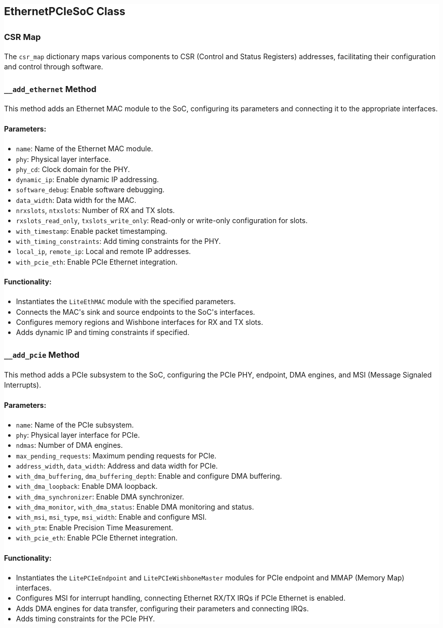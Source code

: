 ## EthernetPCIeSoC Class
### CSR Map
The `csr_map` dictionary maps various components to CSR (Control and Status Registers) addresses, facilitating their configuration and control through software.

### `__add_ethernet` Method
This method adds an Ethernet MAC module to the SoC, configuring its parameters and connecting it to the appropriate interfaces.

#### Parameters:
- `name`: Name of the Ethernet MAC module.
- `phy`: Physical layer interface.
- `phy_cd`: Clock domain for the PHY.
- `dynamic_ip`: Enable dynamic IP addressing.
- `software_debug`: Enable software debugging.
- `data_width`: Data width for the MAC.
- `nrxslots`, `ntxslots`: Number of RX and TX slots.
- `rxslots_read_only`, `txslots_write_only`: Read-only or write-only configuration for slots.
- `with_timestamp`: Enable packet timestamping.
- `with_timing_constraints`: Add timing constraints for the PHY.
- `local_ip`, `remote_ip`: Local and remote IP addresses.
- `with_pcie_eth`: Enable PCIe Ethernet integration.

#### Functionality:
- Instantiates the `LiteEthMAC` module with the specified parameters.
- Connects the MAC's sink and source endpoints to the SoC's interfaces.
- Configures memory regions and Wishbone interfaces for RX and TX slots.
- Adds dynamic IP and timing constraints if specified.

### `__add_pcie` Method
This method adds a PCIe subsystem to the SoC, configuring the PCIe PHY, endpoint, DMA engines, and MSI (Message Signaled Interrupts).

#### Parameters:
- `name`: Name of the PCIe subsystem.
- `phy`: Physical layer interface for PCIe.
- `ndmas`: Number of DMA engines.
- `max_pending_requests`: Maximum pending requests for PCIe.
- `address_width`, `data_width`: Address and data width for PCIe.
- `with_dma_buffering`, `dma_buffering_depth`: Enable and configure DMA buffering.
- `with_dma_loopback`: Enable DMA loopback.
- `with_dma_synchronizer`: Enable DMA synchronizer.
- `with_dma_monitor`, `with_dma_status`: Enable DMA monitoring and status.
- `with_msi`, `msi_type`, `msi_width`: Enable and configure MSI.
- `with_ptm`: Enable Precision Time Measurement.
- `with_pcie_eth`: Enable PCIe Ethernet integration.

#### Functionality:
- Instantiates the `LitePCIeEndpoint` and `LitePCIeWishboneMaster` modules for PCIe endpoint and MMAP (Memory Map) interfaces.
- Configures MSI for interrupt handling, connecting Ethernet RX/TX IRQs if PCIe Ethernet is enabled.
- Adds DMA engines for data transfer, configuring their parameters and connecting IRQs.
- Adds timing constraints for the PCIe PHY.
